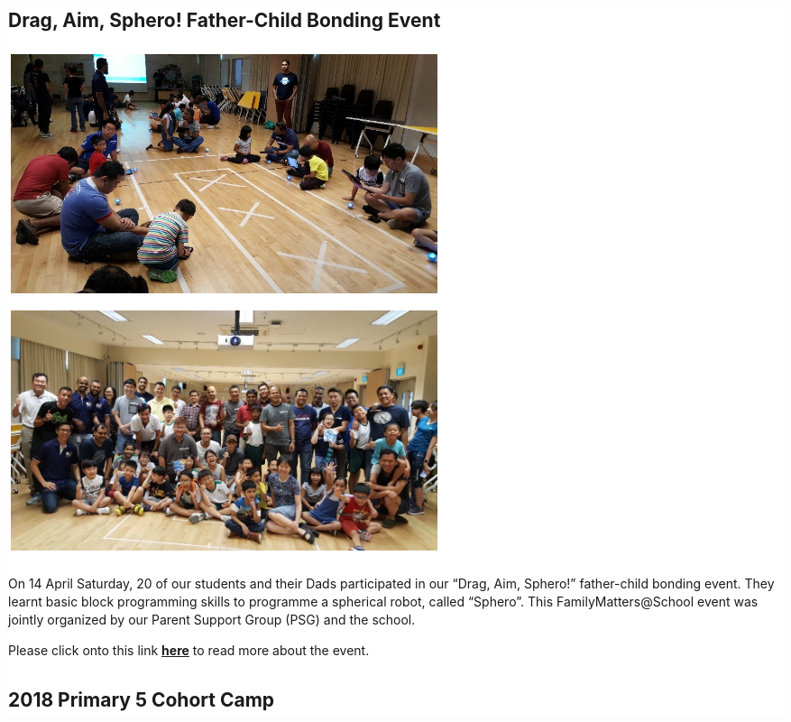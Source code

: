  Drag, Aim, Sphero! Father-Child Bonding Event
---------------------------------------------

![Drag, Aim, Sphero! Father-Child Bonding Event](/images/Father%20Child%20Bonding%20Event_.png)
  

On 14 April Saturday, 20 of our students and their Dads participated in our “Drag, Aim, Sphero!” father-child bonding event. They learnt basic block programming skills to programme a spherical robot, called “Sphero”. This FamilyMatters@School event was jointly organized by our Parent Support Group (PSG) and the school.

Please click onto this link **[here](https://yiochukangpri.moe.edu.sg/uniquely-yckps/parent-support-group-psg/parent-support-group-events/2018-events)** to read more about the event.

2018 Primary 5 Cohort Camp
--------------------------
